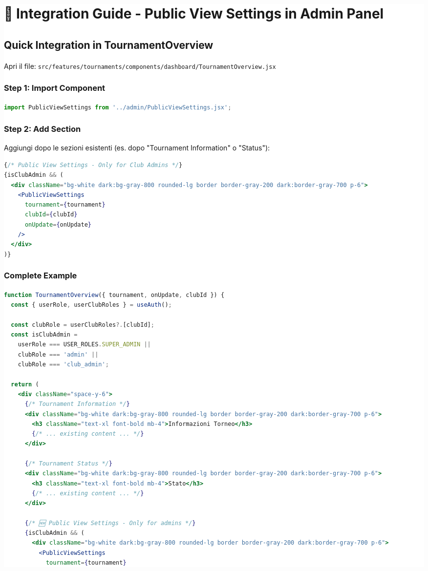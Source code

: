 # 🔌 Integration Guide - Public View Settings in Admin Panel

## Quick Integration in TournamentOverview

Apri il file: `src/features/tournaments/components/dashboard/TournamentOverview.jsx`

### Step 1: Import Component

```jsx
import PublicViewSettings from '../admin/PublicViewSettings.jsx';
```

### Step 2: Add Section

Aggiungi dopo le sezioni esistenti (es. dopo "Tournament Information" o "Status"):

```jsx
{/* Public View Settings - Only for Club Admins */}
{isClubAdmin && (
  <div className="bg-white dark:bg-gray-800 rounded-lg border border-gray-200 dark:border-gray-700 p-6">
    <PublicViewSettings 
      tournament={tournament}
      clubId={clubId}
      onUpdate={onUpdate}
    />
  </div>
)}
```

### Complete Example

```jsx
function TournamentOverview({ tournament, onUpdate, clubId }) {
  const { userRole, userClubRoles } = useAuth();
  
  const clubRole = userClubRoles?.[clubId];
  const isClubAdmin = 
    userRole === USER_ROLES.SUPER_ADMIN || 
    clubRole === 'admin' || 
    clubRole === 'club_admin';

  return (
    <div className="space-y-6">
      {/* Tournament Information */}
      <div className="bg-white dark:bg-gray-800 rounded-lg border border-gray-200 dark:border-gray-700 p-6">
        <h3 className="text-xl font-bold mb-4">Informazioni Torneo</h3>
        {/* ... existing content ... */}
      </div>

      {/* Tournament Status */}
      <div className="bg-white dark:bg-gray-800 rounded-lg border border-gray-200 dark:border-gray-700 p-6">
        <h3 className="text-xl font-bold mb-4">Stato</h3>
        {/* ... existing content ... */}
      </div>

      {/* 🆕 Public View Settings - Only for admins */}
      {isClubAdmin && (
        <div className="bg-white dark:bg-gray-800 rounded-lg border border-gray-200 dark:border-gray-700 p-6">
          <PublicViewSettings 
            tournament={tournament}
```